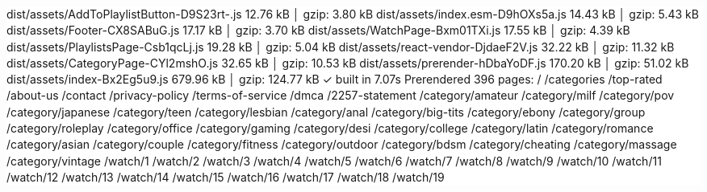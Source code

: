 dist/assets/AddToPlaylistButton-D9S23rt-.js   12.76 kB │ gzip:   3.80 kB
dist/assets/index.esm-D9hOXs5a.js             14.43 kB │ gzip:   5.43 kB
dist/assets/Footer-CX8SABuG.js                17.17 kB │ gzip:   3.70 kB
dist/assets/WatchPage-Bxm01TXi.js             17.55 kB │ gzip:   4.39 kB
dist/assets/PlaylistsPage-Csb1qcLj.js         19.28 kB │ gzip:   5.04 kB
dist/assets/react-vendor-DjdaeF2V.js          32.22 kB │ gzip:  11.32 kB
dist/assets/CategoryPage-CYl2mshO.js          32.65 kB │ gzip:  10.53 kB
dist/assets/prerender-hDbaYoDF.js            170.20 kB │ gzip:  51.02 kB
dist/assets/index-Bx2Eg5u9.js                679.96 kB │ gzip: 124.77 kB
✓ built in 7.07s
Prerendered 396 pages:
  /
  /categories
  /top-rated
  /about-us
  /contact
  /privacy-policy
  /terms-of-service
  /dmca
  /2257-statement
  /category/amateur
  /category/milf
  /category/pov
  /category/japanese
  /category/teen
  /category/lesbian
  /category/anal
  /category/big-tits
  /category/ebony
  /category/group
  /category/roleplay
  /category/office
  /category/gaming
  /category/desi
  /category/college
  /category/latin
  /category/romance
  /category/asian
  /category/couple
  /category/fitness
  /category/outdoor
  /category/bdsm
  /category/cheating
  /category/massage
  /category/vintage
  /watch/1
  /watch/2
  /watch/3
  /watch/4
  /watch/5
  /watch/6
  /watch/7
  /watch/8
  /watch/9
  /watch/10
  /watch/11
  /watch/12
  /watch/13
  /watch/14
  /watch/15
  /watch/16
  /watch/17
  /watch/18
  /watch/19